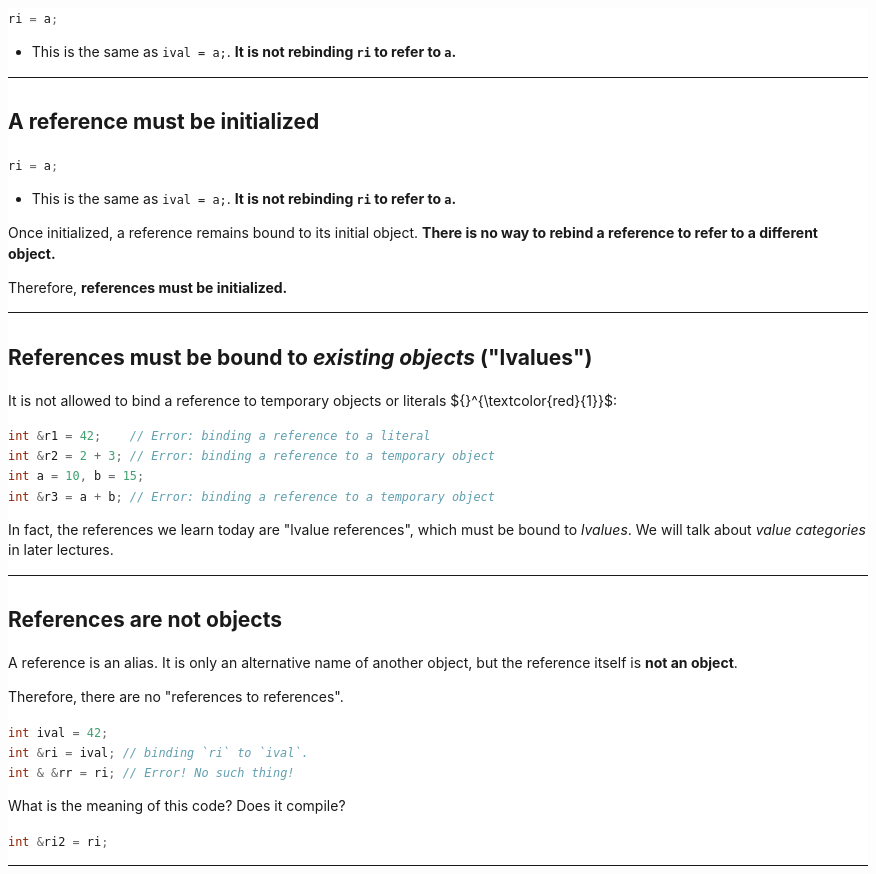 ```cpp
ri = a;
```

- This is the same as `ival = a;`. **It is not rebinding `ri` to refer to `a`.**

---

## A reference must be initialized


```cpp
ri = a;
```

- This is the same as `ival = a;`. **It is not rebinding `ri` to refer to `a`.**

Once initialized, a reference remains bound to its initial object. **There is no way to rebind a reference to refer to a different object.**

Therefore, **references must be initialized.**

---

## References must be bound to *existing objects* ("lvalues")

It is not allowed to bind a reference to temporary objects or literals ${}^{\textcolor{red}{1}}$:

```cpp
int &r1 = 42;    // Error: binding a reference to a literal
int &r2 = 2 + 3; // Error: binding a reference to a temporary object
int a = 10, b = 15;
int &r3 = a + b; // Error: binding a reference to a temporary object
```

In fact, the references we learn today are "lvalue references", which must be bound to *lvalues*. We will talk about *value categories* in later lectures.

---

## References are not objects

A reference is an alias. It is only an alternative name of another object, but the reference itself is **not an object**.

Therefore, there are no "references to references".

```cpp
int ival = 42;
int &ri = ival; // binding `ri` to `ival`.
int & &rr = ri; // Error! No such thing!
```

What is the meaning of this code? Does it compile?

```cpp
int &ri2 = ri;
```

---